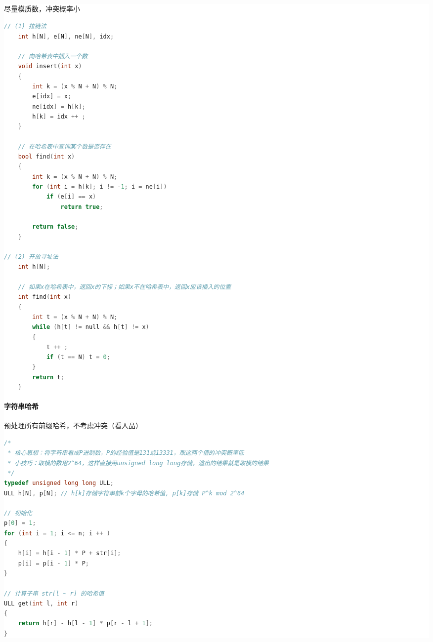 尽量模质数，冲突概率小
```C++
// (1) 拉链法
    int h[N], e[N], ne[N], idx;

    // 向哈希表中插入一个数
    void insert(int x)
    {
        int k = (x % N + N) % N;
        e[idx] = x;
        ne[idx] = h[k];
        h[k] = idx ++ ;
    }

    // 在哈希表中查询某个数是否存在
    bool find(int x)
    {
        int k = (x % N + N) % N;
        for (int i = h[k]; i != -1; i = ne[i])
            if (e[i] == x)
                return true;

        return false;
    }

// (2) 开放寻址法
    int h[N];

    // 如果x在哈希表中，返回x的下标；如果x不在哈希表中，返回x应该插入的位置
    int find(int x)
    {
        int t = (x % N + N) % N;
        while (h[t] != null && h[t] != x)
        {
            t ++ ;
            if (t == N) t = 0;
        }
        return t;
    }
```
#### 字符串哈希
预处理所有前缀哈希，不考虑冲突（看人品）
```C++
/*
 * 核心思想：将字符串看成P进制数，P的经验值是131或13331，取这两个值的冲突概率低
 * 小技巧：取模的数用2^64，这样直接用unsigned long long存储，溢出的结果就是取模的结果
 */
typedef unsigned long long ULL;
ULL h[N], p[N]; // h[k]存储字符串前k个字母的哈希值, p[k]存储 P^k mod 2^64

// 初始化
p[0] = 1;
for (int i = 1; i <= n; i ++ )
{
    h[i] = h[i - 1] * P + str[i];
    p[i] = p[i - 1] * P;
}

// 计算子串 str[l ~ r] 的哈希值
ULL get(int l, int r)
{
    return h[r] - h[l - 1] * p[r - l + 1];
}
```